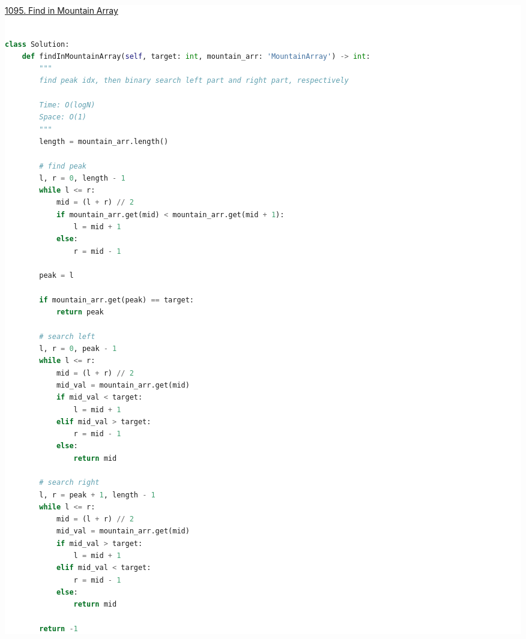 [1095. Find in Mountain Array](https://leetcode.com/problems/find-in-mountain-array/)

```py

class Solution:
    def findInMountainArray(self, target: int, mountain_arr: 'MountainArray') -> int:
        """
        find peak idx, then binary search left part and right part, respectively
    
        Time: O(logN)
        Space: O(1)
        """
        length = mountain_arr.length()
        
        # find peak
        l, r = 0, length - 1
        while l <= r:
            mid = (l + r) // 2
            if mountain_arr.get(mid) < mountain_arr.get(mid + 1):
                l = mid + 1
            else:
                r = mid - 1
        
        peak = l
        
        if mountain_arr.get(peak) == target:
            return peak
        
        # search left
        l, r = 0, peak - 1
        while l <= r:
            mid = (l + r) // 2
            mid_val = mountain_arr.get(mid)
            if mid_val < target:
                l = mid + 1
            elif mid_val > target:
                r = mid - 1
            else:
                return mid
        
        # search right
        l, r = peak + 1, length - 1
        while l <= r:
            mid = (l + r) // 2
            mid_val = mountain_arr.get(mid)
            if mid_val > target:
                l = mid + 1
            elif mid_val < target:
                r = mid - 1
            else:
                return mid
        
        return -1
```
